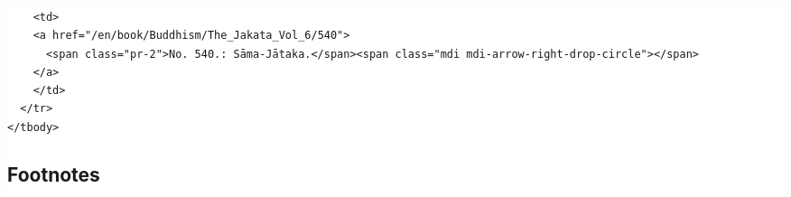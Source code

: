         <td>
        <a href="/en/book/Buddhism/The_Jakata_Vol_6/540">
          <span class="pr-2">No. 540.: Sāma-Jātaka.</span><span class="mdi mdi-arrow-right-drop-circle"></span>
        </a>
        </td>
      </tr>
    </tbody>
  </table>
</figure>

## Footnotes

[^26]: 22:1 I would read _sattajaṁghasatthāni_ (cf. Text, iii. 283, 18). The text _\-satāni_ would mean “700 legs,” i.e. 350 men (?).

[^27]: 22:2 Reading _loṇodakena_ as Dr Fausbøll proposes.

[^28]: 23:1 Prof. Cowell adds on the margin of his text: “_na,_ or is it a question?”

[^29]: 26:1 So in the Kathāsaritsāgara, § 72, 47, 54, the snake-maiden gives the hero a sword and horse.

[^30]: 26:2 See Grierson's _Bihār_ _Peasant Life,_ pp. 64, 98.

[^31]: 28:1 _Hatthattharādīhi,_ cf. piṣṭapañcāṅgula _Harṣac._ 63, 13, and 157, l. 1.

[^32]: 28:2 This is one of the seas between the seven concentric circles of rock round Meru. Hardy, p. 12.

[^33]: 28:3 The six stanzas which follow in the Pali were translated in Vol. IV. p. 171.

[^34]: 30:1 See Hardy, _Budhism,_ p. 27.

[^35]: 30:2 Sc. the Kāmaloka, the Rūpabrahmaloka, and the Arūpabrahmaloka.

[^36]: 30:3 A long description, full of repetitions, is here much condensed.

[^37]: 30:4 See _Mahāvagga,_ V. 1. 16.

[^38]: 30:5 The use of the word _rathakāro_ might suggest “wooden shoes,” but these were forbidden by Buddha, see _Mahāvagga,_ V. 6.

[^39]: 30:6 Cf. Vol. IV. p. 172 (text).

[^40]: 31:1 For the golden jars used at a king's inauguration see Rāmāy. II. 15, Kathāsarits. XV. 77.

[^41]: 31:2 These lines seem proverbial in various shapes, cf. Dhammapada, 200; Mahābh. XII. 9917, 529, 664s1.

[^42]: 32:1 For these heavenly beings, “the Radiant ones,” see Burnouf, _Introd._ p. 611.

[^43]: 33:1 Nārada is sometimes called the son of the Muni Kaçyapa; see Wilson, _Vishṇu Purāna,_ Vol. II. p. 19.